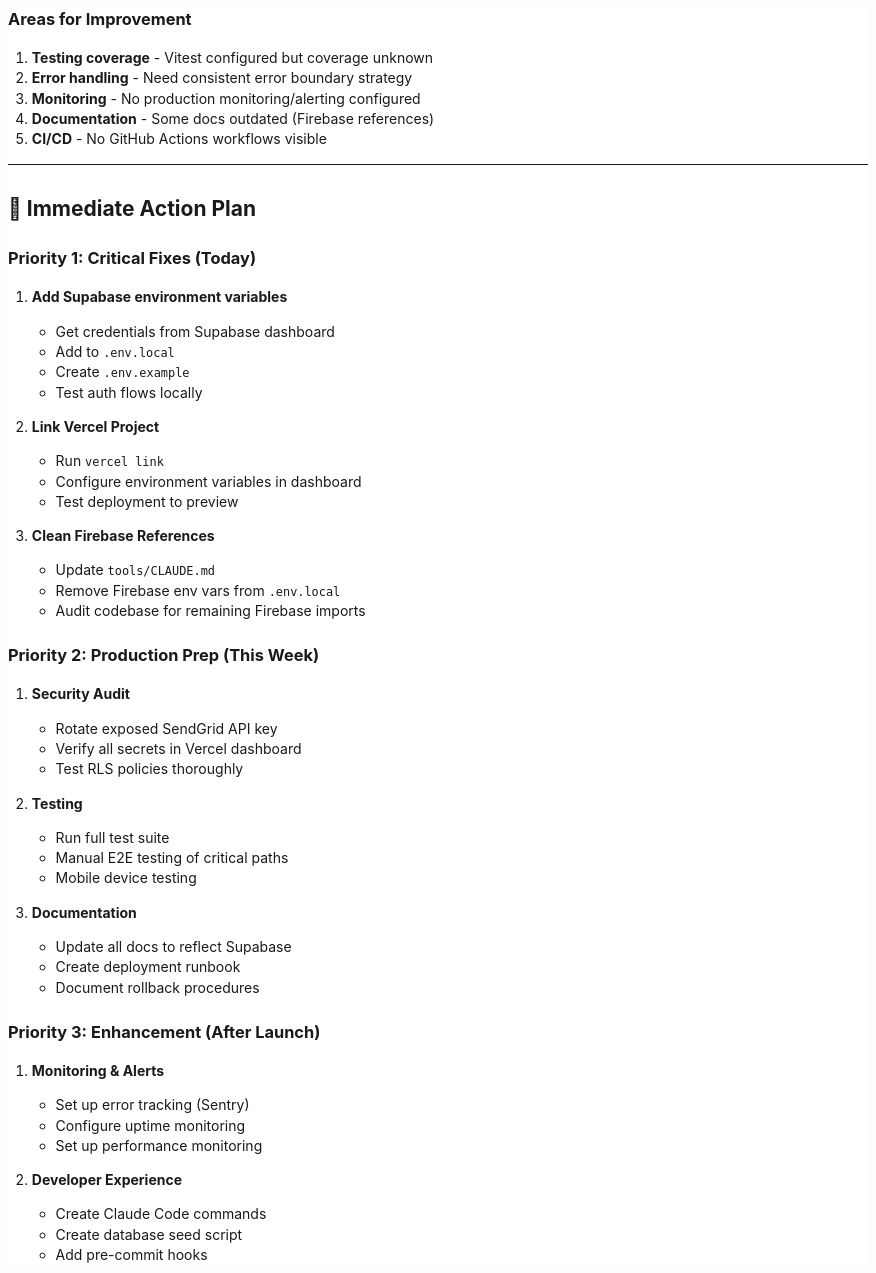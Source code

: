 ### Areas for Improvement
1. **Testing coverage** - Vitest configured but coverage unknown
2. **Error handling** - Need consistent error boundary strategy
3. **Monitoring** - No production monitoring/alerting configured
4. **Documentation** - Some docs outdated (Firebase references)
5. **CI/CD** - No GitHub Actions workflows visible

---

## 🎯 Immediate Action Plan

### Priority 1: Critical Fixes (Today)
1. **Add Supabase environment variables**
   - Get credentials from Supabase dashboard
   - Add to `.env.local`
   - Create `.env.example`
   - Test auth flows locally

2. **Link Vercel Project**
   - Run `vercel link`
   - Configure environment variables in dashboard
   - Test deployment to preview

3. **Clean Firebase References**
   - Update `tools/CLAUDE.md`
   - Remove Firebase env vars from `.env.local`
   - Audit codebase for remaining Firebase imports

### Priority 2: Production Prep (This Week)
1. **Security Audit**
   - Rotate exposed SendGrid API key
   - Verify all secrets in Vercel dashboard
   - Test RLS policies thoroughly

2. **Testing**
   - Run full test suite
   - Manual E2E testing of critical paths
   - Mobile device testing

3. **Documentation**
   - Update all docs to reflect Supabase
   - Create deployment runbook
   - Document rollback procedures

### Priority 3: Enhancement (After Launch)
1. **Monitoring & Alerts**
   - Set up error tracking (Sentry)
   - Configure uptime monitoring
   - Set up performance monitoring

2. **Developer Experience**
   - Create Claude Code commands
   - Create database seed script
   - Add pre-commit hooks
